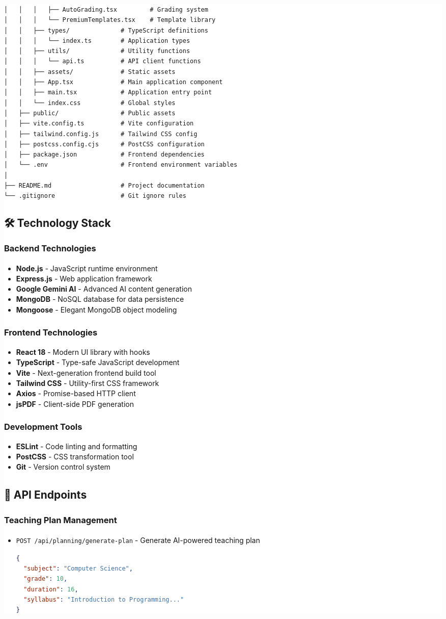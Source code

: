 ```
│   │   │   ├── AutoGrading.tsx         # Grading system
│   │   │   └── PremiumTemplates.tsx    # Template library
│   │   ├── types/              # TypeScript definitions
│   │   │   └── index.ts        # Application types
│   │   ├── utils/              # Utility functions
│   │   │   └── api.ts          # API client functions
│   │   ├── assets/             # Static assets
│   │   ├── App.tsx             # Main application component
│   │   ├── main.tsx            # Application entry point
│   │   └── index.css           # Global styles
│   ├── public/                 # Public assets
│   ├── vite.config.ts          # Vite configuration
│   ├── tailwind.config.js      # Tailwind CSS config
│   ├── postcss.config.cjs      # PostCSS configuration
│   ├── package.json            # Frontend dependencies
│   └── .env                    # Frontend environment variables
│
├── README.md                   # Project documentation
└── .gitignore                  # Git ignore rules
```

## 🛠️ Technology Stack

### Backend Technologies
- **Node.js** - JavaScript runtime environment
- **Express.js** - Web application framework
- **Google Gemini AI** - Advanced AI content generation
- **MongoDB** - NoSQL database for data persistence
- **Mongoose** - Elegant MongoDB object modeling

### Frontend Technologies
- **React 18** - Modern UI library with hooks
- **TypeScript** - Type-safe JavaScript development
- **Vite** - Next-generation frontend build tool
- **Tailwind CSS** - Utility-first CSS framework
- **Axios** - Promise-based HTTP client
- **jsPDF** - Client-side PDF generation

### Development Tools
- **ESLint** - Code linting and formatting
- **PostCSS** - CSS transformation tool
- **Git** - Version control system

## 📡 API Endpoints

### Teaching Plan Management
- `POST /api/planning/generate-plan` - Generate AI-powered teaching plan
  ```json
  {
    "subject": "Computer Science",
    "grade": 10,
    "duration": 16,
    "syllabus": "Introduction to Programming..."
  }
  ```
